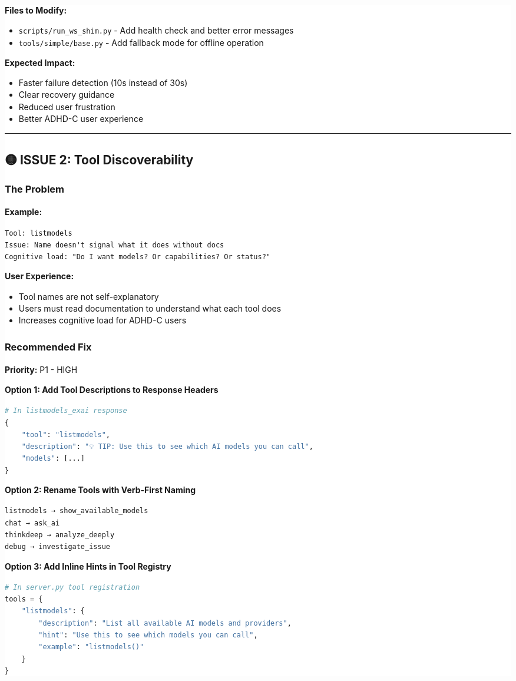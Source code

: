 **Files to Modify:**
- `scripts/run_ws_shim.py` - Add health check and better error messages
- `tools/simple/base.py` - Add fallback mode for offline operation

**Expected Impact:**
- Faster failure detection (10s instead of 30s)
- Clear recovery guidance
- Reduced user frustration
- Better ADHD-C user experience

---

## 🟡 ISSUE 2: Tool Discoverability

### The Problem

**Example:**
```
Tool: listmodels
Issue: Name doesn't signal what it does without docs
Cognitive load: "Do I want models? Or capabilities? Or status?"
```

**User Experience:**
- Tool names are not self-explanatory
- Users must read documentation to understand what each tool does
- Increases cognitive load for ADHD-C users

### Recommended Fix

**Priority:** P1 - HIGH

**Option 1: Add Tool Descriptions to Response Headers**
```python
# In listmodels_exai response
{
    "tool": "listmodels",
    "description": "💡 TIP: Use this to see which AI models you can call",
    "models": [...]
}
```

**Option 2: Rename Tools with Verb-First Naming**
```
listmodels → show_available_models
chat → ask_ai
thinkdeep → analyze_deeply
debug → investigate_issue
```

**Option 3: Add Inline Hints in Tool Registry**
```python
# In server.py tool registration
tools = {
    "listmodels": {
        "description": "List all available AI models and providers",
        "hint": "Use this to see which models you can call",
        "example": "listmodels()"
    }
}
```
